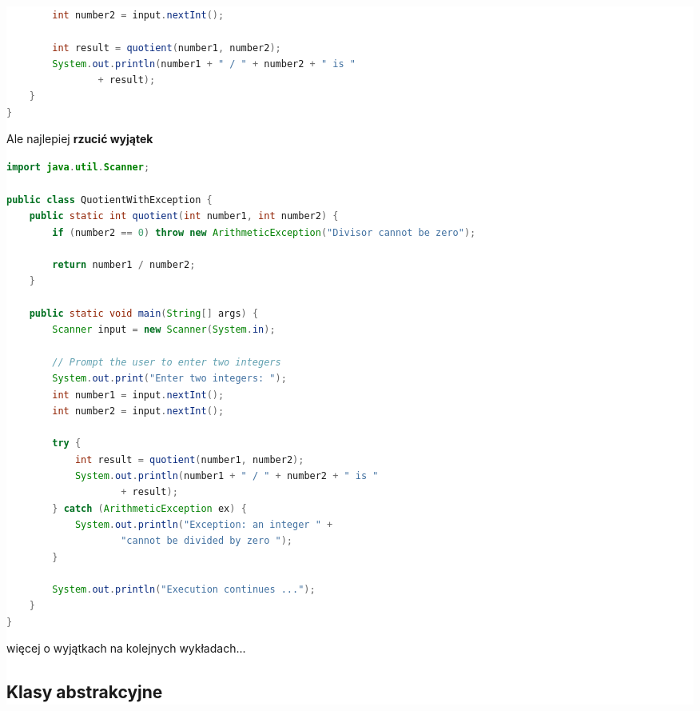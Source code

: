 ```java
        int number2 = input.nextInt();

        int result = quotient(number1, number2);
        System.out.println(number1 + " / " + number2 + " is "
                + result);
    }
}
```

Ale najlepiej **rzucić wyjątek**

```java
import java.util.Scanner;

public class QuotientWithException {
    public static int quotient(int number1, int number2) {
        if (number2 == 0) throw new ArithmeticException("Divisor cannot be zero");

        return number1 / number2;
    }

    public static void main(String[] args) {
        Scanner input = new Scanner(System.in);

        // Prompt the user to enter two integers
        System.out.print("Enter two integers: ");
        int number1 = input.nextInt();
        int number2 = input.nextInt();

        try {
            int result = quotient(number1, number2);
            System.out.println(number1 + " / " + number2 + " is "
                    + result);
        } catch (ArithmeticException ex) {
            System.out.println("Exception: an integer " +
                    "cannot be divided by zero ");
        }

        System.out.println("Execution continues ...");
    }
}
```

więcej o wyjątkach na kolejnych wykładach...

## Klasy abstrakcyjne
